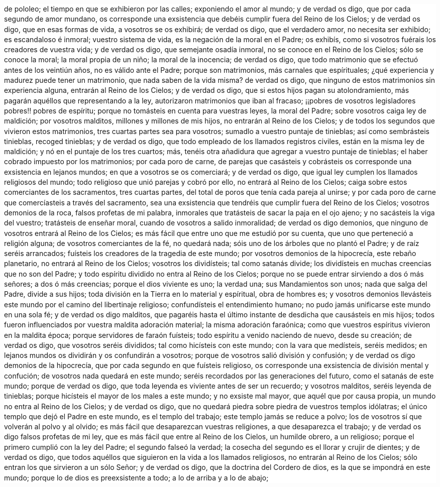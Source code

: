 de pololeo; el tiempo en que se exhibieron por las calles; exponiendo el amor al mundo; y de verdad os digo, que por cada segundo de amor mundano, os corresponde una exsistencia que debéis cumplir fuera del Reino de los Cielos; y de verdad os digo, que en esas formas de vida, a vosotros se os exhibirá; de verdad os digo, que el verdadero amor, no necesita ser exhibido; es escandaloso é inmoral; vuestro sistema de vida, es la negación de la moral en el Padre; os exhibís, como si vosotros fuérais los creadores de vuestra vida; y de verdad os digo, que semejante osadía inmoral, no se conoce en el Reino de los Cielos; sólo se conoce la moral; la moral propia de un niño; la moral de la inocencia; de verdad os digo, que todo matrimonio que se efectuó antes de los veintiún años, no es válido ante el Padre; porque son matrimonios, más carnales que espírituales; ¿qué experiencia y madurez puede tener un matrimonio, que nada saben de la vida misma? de verdad os digo, que ninguno de estos matrimonios sin experiencia alguna, entrarán al Reino de los Cielos; y de verdad os digo, que si estos hijos pagan su atolondramiento, más pagarán aquéllos que representando a la ley, autorizaron matrimonios que iban al fracaso; ¡¡pobres de vosotros legisladores pobres!! pobres de espíritu; porque no tomásteis en cuenta para vuestras leyes, la moral del Padre; sobre vosotros caiga ley de maldición; por vosotros malditos, millones y millones de mis hijos, no entrarán al Reino de los Cielos; y de todos los segundos que vivieron estos matrimonios, tres cuartas partes sea para vosotros; sumadlo a vuestro puntaje de tinieblas; así como sembrásteis tinieblas, recoged tinieblas; y de verdad os digo, que todo empleado de los llamados registros civiles, están en la misma ley de maldición; y nó en el puntaje de los tres cuartos; más, tenéis otra añadidura que agregar a vuestro puntaje de tinieblas; el haber cobrado impuesto por los matrimonios; por cada poro de carne, de parejas que casásteis y cobrásteis os corresponde una exsistencia en lejanos mundos; en que a vosotros se os comerciará; y de verdad os digo, que igual ley cumplen los llamados religiosos del mundo; todo religioso que unió parejas y cobró por ello, no entrará al Reino de los Cielos; caiga sobre estos comerciantes de los sacramentos, tres cuartas partes, del total de poros que tenía cada pareja al unirse; y por cada poro de carne que comercíasteis a través del sacramento, sea una exsistencia que tendréis que cumplir fuera del Reino de los Cielos; vosotros demonios de la roca, falsos profetas de mi palabra, inmorales que tratásteis de sacar la paja en el ojo ajeno; y no sacásteis la viga del vuestro; tratásteis de enseñar moral, cuando de vosotros a salido inmoralidad; de verdad os digo demonios, que ninguno de vosotros entrará al Reino de los Cielos; es más fácil que entre uno que me estudió por su cuenta, que uno que perteneció a religión alguna; de vosotros comerciantes de la fé, no quedará nada; sóis uno de los árboles que no plantó el Padre; y de raíz seréis arrancados; fuísteis los creadores de la tragedia de este mundo; por vosotros demonios de la hipocrecía, este rebaño planetario, no entrará al Reino de los Cielos; vosotros los dividísteis; tal como satanás divide; los dividísteis en muchas creencias que no son del Padre; y todo espíritu dividido no entra al Reino de los Cielos; porque no se puede entrar sirviendo a dos ó más señores; a dos ó más creencias; porque el dios viviente es uno; la verdad una; sus Mandamientos son unos; nada que salga del Padre, divide a sus hijos; toda división en la Tierra en lo material y espíritual, obra de hombres es; y vosotros demonios llevásteis este mundo por el camino del libertinaje religioso; confundísteis el entendimiento humano; no pudo jamás unificarse este mundo en una sola fé; y de verdad os digo malditos, que pagaréis hasta el último instante de desdicha que causásteis en mis hijos; todos fueron influenciados por vuestra maldita adoración material; la misma adoración faraónica; como que vuestros espíritus vivieron en la maldita época; porque servidores de faraón fuísteis; todo espíritu a venido naciendo de nuevo, desde su creación; de verdad os digo, que vosotros seréis divididos; tal como hicísteis con este mundo; con la vara que medísteis, seréis medidos; en lejanos mundos os dividirán y os confundirán a vosotros; porque de vosotros salió división y confusión; y de verdad os digo demonios de la hipocrecía, que por cada segundo en que fuísteis religioso, os corresponde una exsistencia de división mental y confución; de vosotros nada quedará en este mundo; seréis recordados por las generaciones del futuro, como el satanás de este mundo; porque de verdad os digo, que toda leyenda es viviente antes de ser un recuerdo; y vosotros malditos, seréis leyenda de tinieblas; porque hicísteis el mayor de los males a este mundo; y no exsiste mal mayor, que aquél que por causa propia, un mundo no entra al Reino de los Cielos; y de verdad os digo, que no quedará piedra sobre piedra de vuestros templos idólatras; el único templo que dejó el Padre en este mundo, es el templo del trabajo; este templo jamás se reduce a polvo; los de vosotros sí que volverán al polvo y al olvido; es más fácil que desaparezcan vuestras religiones, a que desaparezca el trabajo; y de verdad os digo falsos profetas de mi ley, que es más fácil que entre al Reino de los Cielos, un humilde obrero, a un religioso; porque el primero cumplió con la ley del Padre; el segundo falseó la verdad; la cosecha del segundo es el llorar y crujir de dientes; y de verdad os digo, que todos aquéllos que siguieron en la vida a los llamados religiosos, no entrarán al Reino de los Cielos; sólo entran los que sirvieron a un sólo Señor; y de verdad os digo, que la doctrina del Cordero de dios, es la que se impondrá en este mundo; porque lo de dios es preexsistente a todo; a lo de arriba y a lo de abajo;